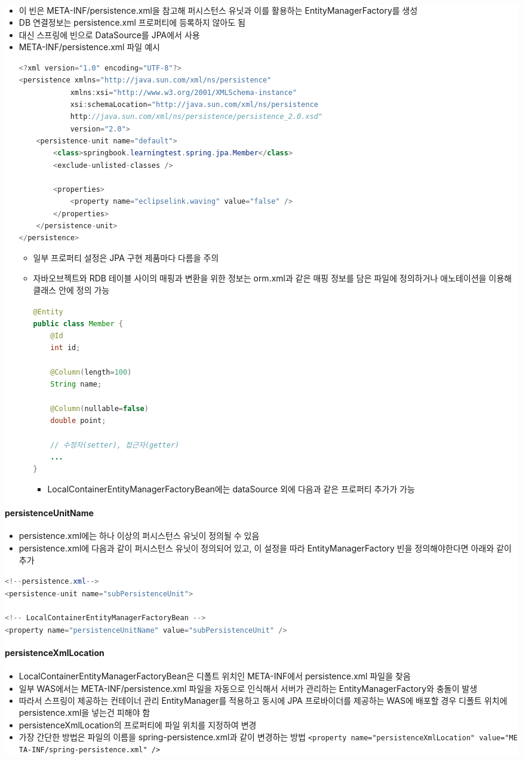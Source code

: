 - 이 빈은 META-INF/persistence.xml을 참고해 퍼시스턴스 유닛과 이를 활용하는 EntityManagerFactory를 생성
- DB 연결정보는 persistence.xml 프로퍼티에 등록하지 않아도 됨
- 대신 스프링에 빈으로 DataSource를 JPA에서 사용
- META-INF/persistence.xml 파일 예시
    ```java
    <?xml version="1.0" encoding="UTF-8"?>
    <persistence xmlns="http://java.sun.com/xml/ns/persistence"
                xmlns:xsi="http://www.w3.org/2001/XMLSchema-instance"
                xsi:schemaLocation="http://java.sun.com/xml/ns/persistence
                http://java.sun.com/xml/ns/persistence/persistence_2.0.xsd" 
                version="2.0">
        <persistence-unit name="default">
            <class>springbook.learningtest.spring.jpa.Member</class>
            <exclude-unlisted-classes />
    
            <properties>
                <property name="eclipselink.waving" value="false" />
            </properties>				
        </persistence-unit>
    </persistence>
    ```
  - 일부 프로퍼티 설정은 JPA 구현 제품마다 다름을 주의
  - 자바오브젝트와 RDB 테이블 사이의 매핑과 변환을 위한 정보는 orm.xml과 같은 매핑 정보를 담은 파일에 정의하거나 애노테이션을 이용해 클래스 안에 정의 가능

    ```java
    @Entity
    public class Member {
        @Id
        int id;
    
        @Column(length=100)
        String name;
        
        @Column(nullable=false)
        double point;
    
        // 수정자(setter), 접근자(getter)
        ...
    }
    ```
    - LocalContainerEntityManagerFactoryBean에는 dataSource 외에 다음과 같은 프로퍼티 추가가 가능

#### persistenceUnitName
- persistence.xml에는 하나 이상의 퍼시스턴스 유닛이 정의될 수 있음
- persistence.xml에 다음과 같이 퍼시스턴스 유닛이 정의되어 있고, 이 설정을 따라 EntityManagerFactory 빈을 정의해야한다면 아래와 같이 추가
```java
<!--persistence.xml-->
<persistence-unit name="subPersistenceUnit">

<!-- LocalContainerEntityManagerFactoryBean -->
<property name="persistenceUnitName" value="subPersistenceUnit" />
```

#### persistenceXmlLocation
- LocalContainerEntityManagerFactoryBean은 디폴트 위치인 META-INF에서 persistence.xml 파일을 찾음
- 일부 WAS에서는 META-INF/persistence.xml 파일을 자동으로 인식해서 서버가 관리하는 EntityManagerFactory와 충돌이 발생
- 따라서 스프링이 제공하는 컨테이너 관리 EntityManager를 적용하고 동시에 JPA 프로바이더를 제공하는 WAS에 배포할 경우 디폴트 위치에 persistence.xml을 넣는건 피해야 함
- persistenceXmlLocation의 프로퍼티에 파일 위치를 지정하여 변경
- 가장 간단한 방법은 파일의 이름을 spring-persistence.xml과 같이 변경하는 방법
`<property name="persistenceXmlLocation" value="META-INF/spring-persistence.xml" />`
